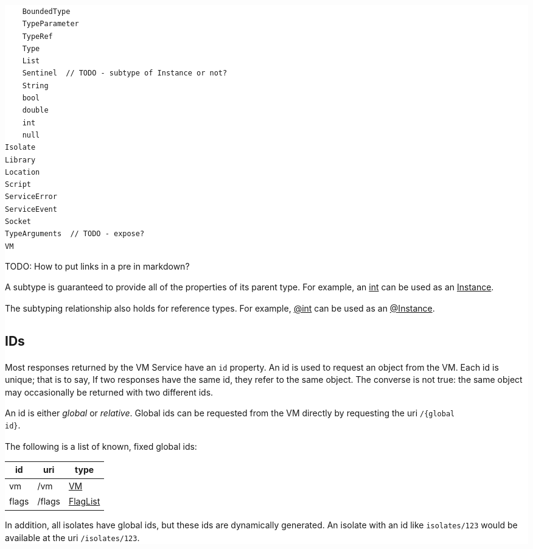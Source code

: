 	    BoundedType
	    TypeParameter
	    TypeRef
	    Type
        List
        Sentinel  // TODO - subtype of Instance or not?
        String
        bool
        double
        int
        null
    Isolate
    Library
    Location
    Script
    ServiceError
    ServiceEvent
    Socket
    TypeArguments  // TODO - expose?
    VM
</pre>

TODO: How to put links in a pre in markdown?

A subtype is guaranteed to provide all of the properties of its
parent type.  For example, an [int](#int) can be used as an
[Instance](#Instance).

The subtyping relationship also holds for reference types.  For
example, [@int](#int) can be used as an [@Instance](#Instance).

## IDs

Most responses returned by the VM Service have an <code>id</code>
property.  An id is used to request an object from the VM.  Each id is
unique; that is to say, If two responses have the same id, they refer
to the same object.  The converse is not true: the same object may
occasionally be returned with two different ids.

An id is either _global_ or _relative_.  Global ids can be requested
from the VM directly by requesting the uri <code>/{global id}</code>.

The following is a list of known,  fixed global ids:

| id | uri | type
| --- | --- | ---
| vm | /vm | [VM](#VM)
| flags | /flags | [FlagList](#FlagList)

In addition, all isolates have global ids, but these ids are
dynamically generated.  An isolate with an id like
<code>isolates/123</code> would be available at the uri
<code>/isolates/123</code>.
